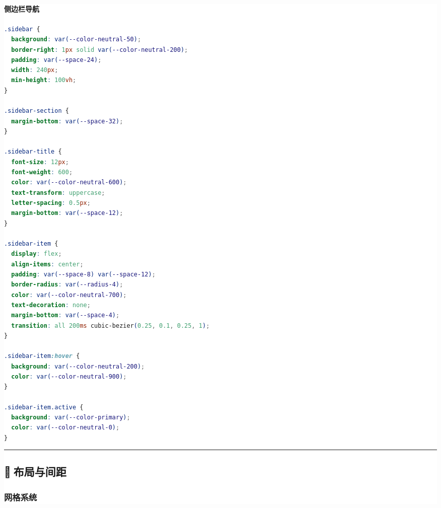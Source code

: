 #### **侧边栏导航**
```css
.sidebar {
  background: var(--color-neutral-50);
  border-right: 1px solid var(--color-neutral-200);
  padding: var(--space-24);
  width: 240px;
  min-height: 100vh;
}

.sidebar-section {
  margin-bottom: var(--space-32);
}

.sidebar-title {
  font-size: 12px;
  font-weight: 600;
  color: var(--color-neutral-600);
  text-transform: uppercase;
  letter-spacing: 0.5px;
  margin-bottom: var(--space-12);
}

.sidebar-item {
  display: flex;
  align-items: center;
  padding: var(--space-8) var(--space-12);
  border-radius: var(--radius-4);
  color: var(--color-neutral-700);
  text-decoration: none;
  margin-bottom: var(--space-4);
  transition: all 200ms cubic-bezier(0.25, 0.1, 0.25, 1);
}

.sidebar-item:hover {
  background: var(--color-neutral-200);
  color: var(--color-neutral-900);
}

.sidebar-item.active {
  background: var(--color-primary);
  color: var(--color-neutral-0);
}
```

---

## 📐 布局与间距

### 网格系统

